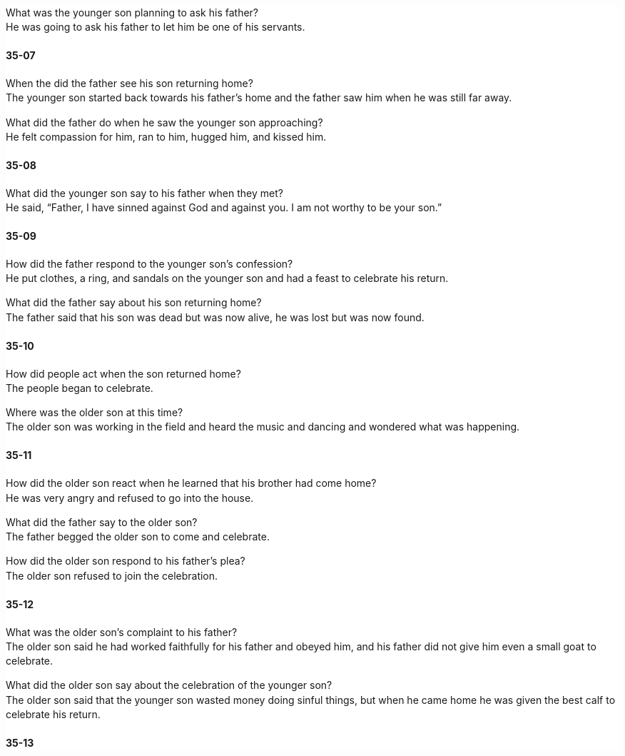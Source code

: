 What was the younger son planning to ask his father?  
He was going to ask his father to let him be one of his servants.

#### 35-07

When the did the father see his son returning home?  
The younger son started back towards his father’s home and the father saw him when he was still far away.

What did the father do when he saw the younger son approaching?  
He felt compassion for him, ran to him, hugged him, and kissed him.

#### 35-08

What did the younger son say to his father when they met?  
He said, “Father, I have sinned against God and against you. I am not worthy to be your son.”

#### 35-09

How did the father respond to the younger son’s confession?  
He put clothes, a ring, and sandals on the younger son and had a feast to celebrate his return.

What did the father say about his son returning home?  
The father said that his son was dead but was now alive, he was lost but was now found.

#### 35-10

How did people act when the son returned home?  
The people began to celebrate.

Where was the older son at this time?  
The older son was working in the field and heard the music and dancing and wondered what was happening.

#### 35-11

How did the older son react when he learned that his brother had come home?  
He was very angry and refused to go into the house.

What did the father say to the older son?  
The father begged the older son to come and celebrate.

How did the older son respond to his father’s plea?  
The older son refused to join the celebration.

#### 35-12

What was the older son’s complaint to his father?  
The older son said he had worked faithfully for his father and obeyed him, and his father did not give him even a small goat to celebrate.

What did the older son say about the celebration of the younger son?  
The older son said that the younger son wasted money doing sinful things, but when he came home he was given the best calf to celebrate his return.

#### 35-13
